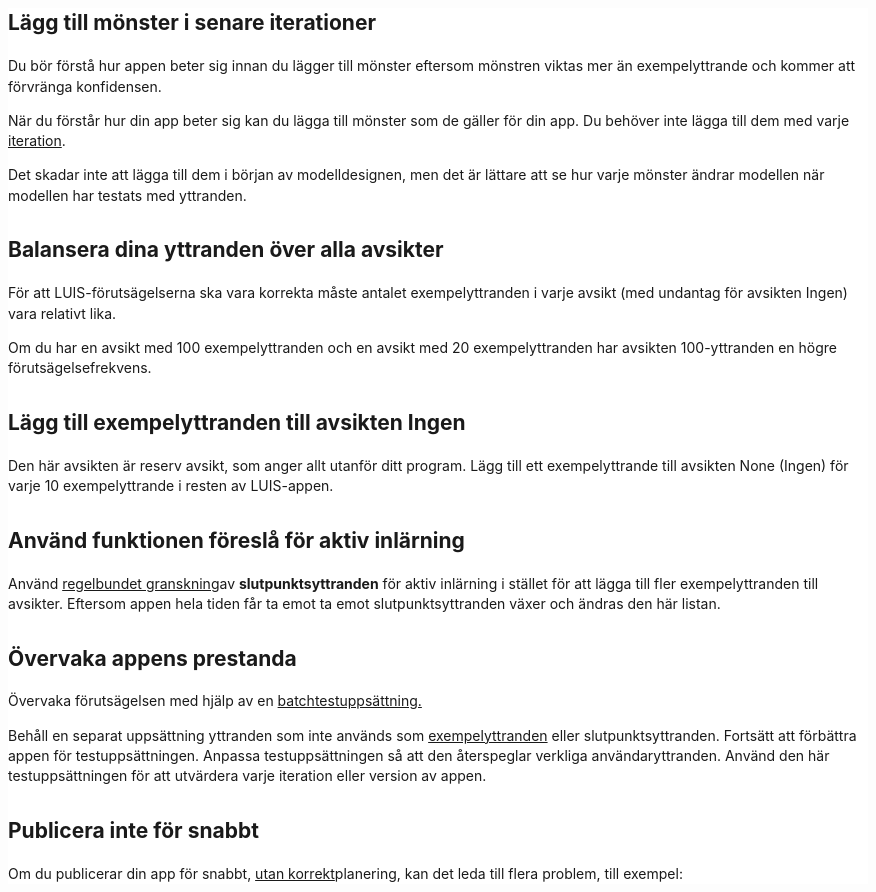 ## <a name="do-add-patterns-in-later-iterations"></a>Lägg till mönster i senare iterationer

Du bör förstå hur appen [](luis-concept-patterns.md) beter sig innan du lägger till mönster eftersom mönstren viktas mer än exempelyttrande och kommer att förvränga konfidensen.

När du förstår hur din app beter sig kan du lägga till mönster som de gäller för din app. Du behöver inte lägga till dem med varje [iteration](luis-concept-app-iteration.md).

Det skadar inte att lägga till dem i början av modelldesignen, men det är lättare att se hur varje mönster ändrar modellen när modellen har testats med yttranden.

<a name="balance-your-utterances-across-all-intents"></a>

## <a name="do-balance-your-utterances-across-all-intents"></a>Balansera dina yttranden över alla avsikter

För att LUIS-förutsägelserna ska vara korrekta måste antalet exempelyttranden i varje avsikt (med undantag för avsikten Ingen) vara relativt lika.

Om du har en avsikt med 100 exempelyttranden och en avsikt med 20 exempelyttranden har avsikten 100-yttranden en högre förutsägelsefrekvens.

## <a name="do-add-example-utterances-to-none-intent"></a>Lägg till exempelyttranden till avsikten Ingen

Den här avsikten är reserv avsikt, som anger allt utanför ditt program. Lägg till ett exempelyttrande till avsikten None (Ingen) för varje 10 exempelyttrande i resten av LUIS-appen.

## <a name="do-leverage-the-suggest-feature-for-active-learning"></a>Använd funktionen föreslå för aktiv inlärning

Använd [regelbundet granskning](luis-how-to-review-endpoint-utterances.md)av **slutpunktsyttranden** för aktiv inlärning i stället för att lägga till fler exempelyttranden till avsikter. Eftersom appen hela tiden får ta emot ta emot slutpunktsyttranden växer och ändras den här listan.

## <a name="do-monitor-the-performance-of-your-app"></a>Övervaka appens prestanda

Övervaka förutsägelsen med hjälp av en [batchtestuppsättning.](./luis-how-to-batch-test.md)

Behåll en separat uppsättning yttranden som inte används som [exempelyttranden](luis-concept-utterance.md) eller slutpunktsyttranden. Fortsätt att förbättra appen för testuppsättningen. Anpassa testuppsättningen så att den återspeglar verkliga användaryttranden. Använd den här testuppsättningen för att utvärdera varje iteration eller version av appen.

## <a name="dont-publish-too-quickly"></a>Publicera inte för snabbt

Om du publicerar din app för snabbt, [utan korrekt](#do-plan-your-schema)planering, kan det leda till flera problem, till exempel:

